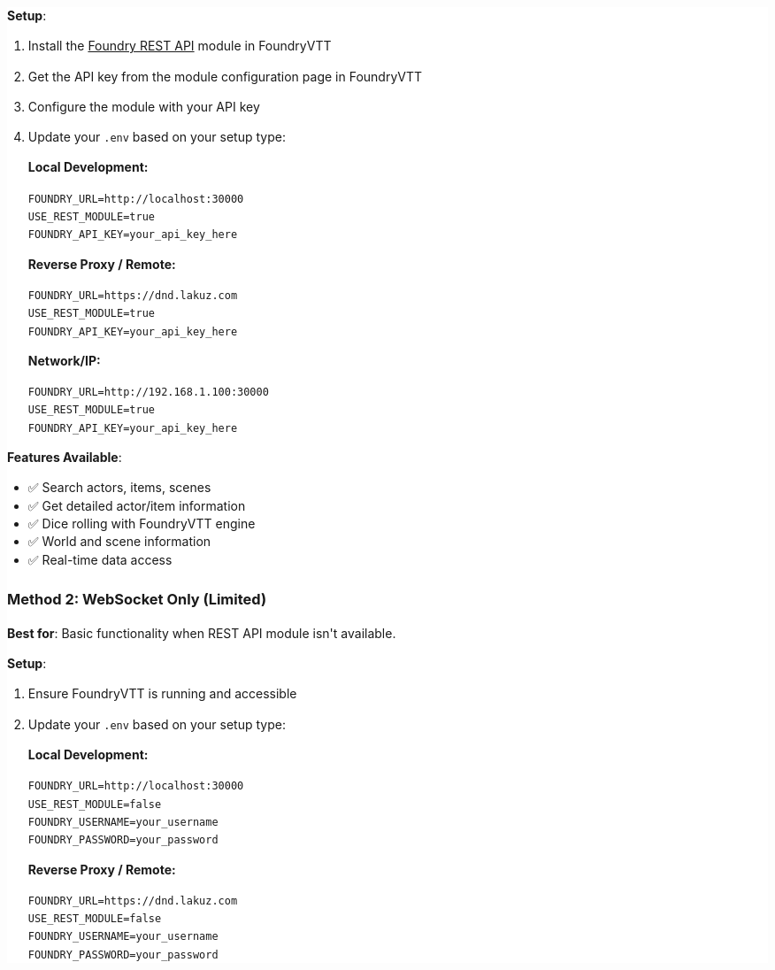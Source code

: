 **Setup**:

1. Install the [Foundry REST API](https://foundryvtt.com/packages/foundry-rest-api) module in FoundryVTT
2. Get the API key from the module configuration page in FoundryVTT
3. Configure the module with your API key
4. Update your `.env` based on your setup type:

   **Local Development:**
   ```env
   FOUNDRY_URL=http://localhost:30000
   USE_REST_MODULE=true
   FOUNDRY_API_KEY=your_api_key_here
   ```

   **Reverse Proxy / Remote:**
   ```env
   FOUNDRY_URL=https://dnd.lakuz.com
   USE_REST_MODULE=true
   FOUNDRY_API_KEY=your_api_key_here
   ```

   **Network/IP:**
   ```env
   FOUNDRY_URL=http://192.168.1.100:30000
   USE_REST_MODULE=true
   FOUNDRY_API_KEY=your_api_key_here
   ```

**Features Available**:

- ✅ Search actors, items, scenes
- ✅ Get detailed actor/item information
- ✅ Dice rolling with FoundryVTT engine
- ✅ World and scene information
- ✅ Real-time data access

### Method 2: WebSocket Only (Limited)

**Best for**: Basic functionality when REST API module isn't available.

**Setup**:

1. Ensure FoundryVTT is running and accessible
2. Update your `.env` based on your setup type:

   **Local Development:**
   ```env
   FOUNDRY_URL=http://localhost:30000
   USE_REST_MODULE=false
   FOUNDRY_USERNAME=your_username
   FOUNDRY_PASSWORD=your_password
   ```

   **Reverse Proxy / Remote:**
   ```env
   FOUNDRY_URL=https://dnd.lakuz.com
   USE_REST_MODULE=false
   FOUNDRY_USERNAME=your_username
   FOUNDRY_PASSWORD=your_password
   ```
